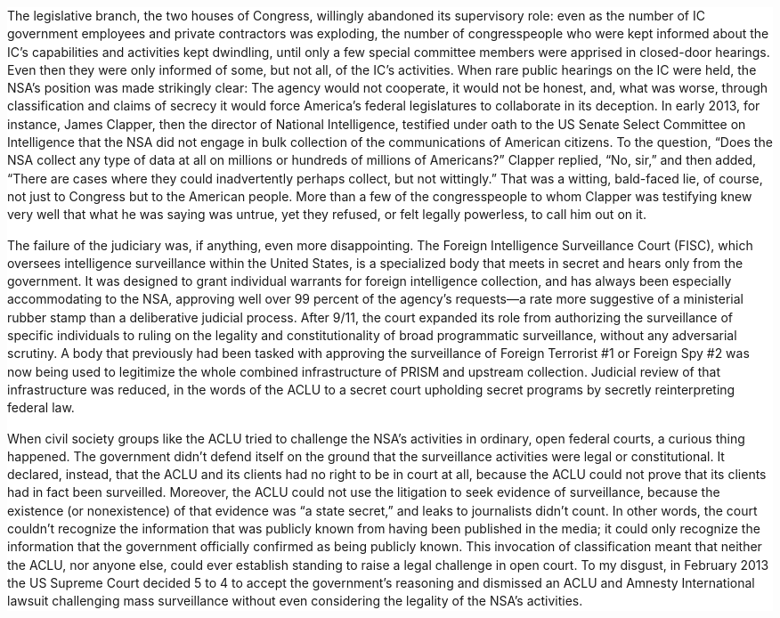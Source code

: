 The legislative branch, the two houses of Congress, willingly abandoned its
supervisory role: even as the number of IC government employees and private
contractors was exploding, the number of congresspeople who were kept informed
about the IC’s capabilities and activities kept dwindling, until only a few
special committee members were apprised in closed-door hearings. Even then
they were only informed of some, but not all, of the IC’s activities. When
rare public hearings on the IC were held, the NSA’s position was made
strikingly clear: The agency would not cooperate, it would not be honest, and,
what was worse, through classification and claims of secrecy it would force
America’s federal legislatures to collaborate in its deception. In early 2013,
for instance, James Clapper, then the director of National Intelligence,
testified under oath to the US Senate Select Committee on Intelligence that
the NSA did not engage in bulk collection of the communications of American
citizens. To the question, “Does the NSA collect any type of data at all on
millions or hundreds of millions of Americans?” Clapper replied, “No, sir,”
and then added, “There are cases where they could inadvertently perhaps
collect, but not wittingly.” That was a witting, bald-faced lie, of course,
not just to Congress but to the American people. More than a few of the
congresspeople to whom Clapper was testifying knew very well that what he was
saying was untrue, yet they refused, or felt legally powerless, to call him
out on it.

The failure of the judiciary was, if anything, even more disappointing. The
Foreign Intelligence Surveillance Court (FISC), which oversees intelligence
surveillance within the United States, is a specialized body that meets in
secret and hears only from the government. It was designed to grant individual
warrants for foreign intelligence collection, and has always been especially
accommodating to the NSA, approving well over 99 percent of the agency’s
requests—a rate more suggestive of a ministerial rubber stamp than a
deliberative judicial process. After 9/11, the court expanded its role from
authorizing the surveillance of specific individuals to ruling on the legality
and constitutionality of broad programmatic surveillance, without any
adversarial scrutiny. A body that previously had been tasked with approving
the surveillance of Foreign Terrorist #1 or Foreign Spy #2 was now being used
to legitimize the whole combined infrastructure of PRISM and upstream
collection. Judicial review of that infrastructure was reduced, in the words
of the ACLU to a secret court upholding secret programs by secretly
reinterpreting federal law.

When civil society groups like the ACLU tried to challenge the NSA’s
activities in ordinary, open federal courts, a curious thing happened. The
government didn’t defend itself on the ground that the surveillance activities
were legal or constitutional. It declared, instead, that the ACLU and its
clients had no right to be in court at all, because the ACLU could not prove
that its clients had in fact been surveilled. Moreover, the ACLU could not use
the litigation to seek evidence of surveillance, because the existence (or
nonexistence) of that evidence was “a state secret,” and leaks to journalists
didn’t count. In other words, the court couldn’t recognize the information
that was publicly known from having been published in the media; it could only
recognize the information that the government officially confirmed as being
publicly known. This invocation of classification meant that neither the ACLU,
nor anyone else, could ever establish standing to raise a legal challenge in
open court. To my disgust, in February 2013 the US Supreme Court decided 5 to
4 to accept the government’s reasoning and dismissed an ACLU and Amnesty
International lawsuit challenging mass surveillance without even considering
the legality of the NSA’s activities.
